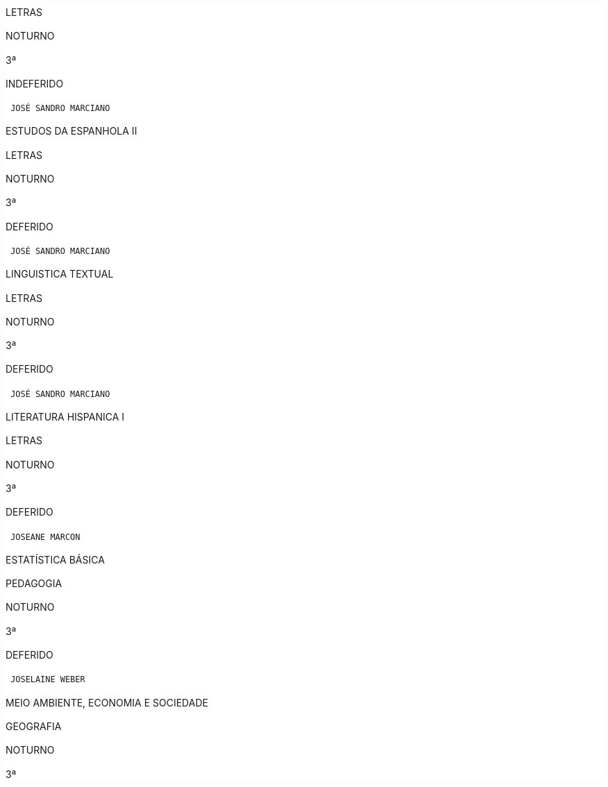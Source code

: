    LETRAS

   NOTURNO

   3ª

   INDEFERIDO

     JOSÉ SANDRO MARCIANO

   ESTUDOS DA ESPANHOLA II

   LETRAS

   NOTURNO

   3ª

   DEFERIDO

     JOSÉ SANDRO MARCIANO

   LINGUISTICA TEXTUAL

   LETRAS

   NOTURNO

   3ª

   DEFERIDO

     JOSÉ SANDRO MARCIANO

   LITERATURA HISPANICA I

   LETRAS

   NOTURNO

   3ª

   DEFERIDO

     JOSEANE MARCON

   ESTATÍSTICA BÁSICA

   PEDAGOGIA

   NOTURNO

   3ª

   DEFERIDO

     JOSELAINE WEBER

   MEIO AMBIENTE, ECONOMIA E SOCIEDADE

   GEOGRAFIA

   NOTURNO

   3ª
